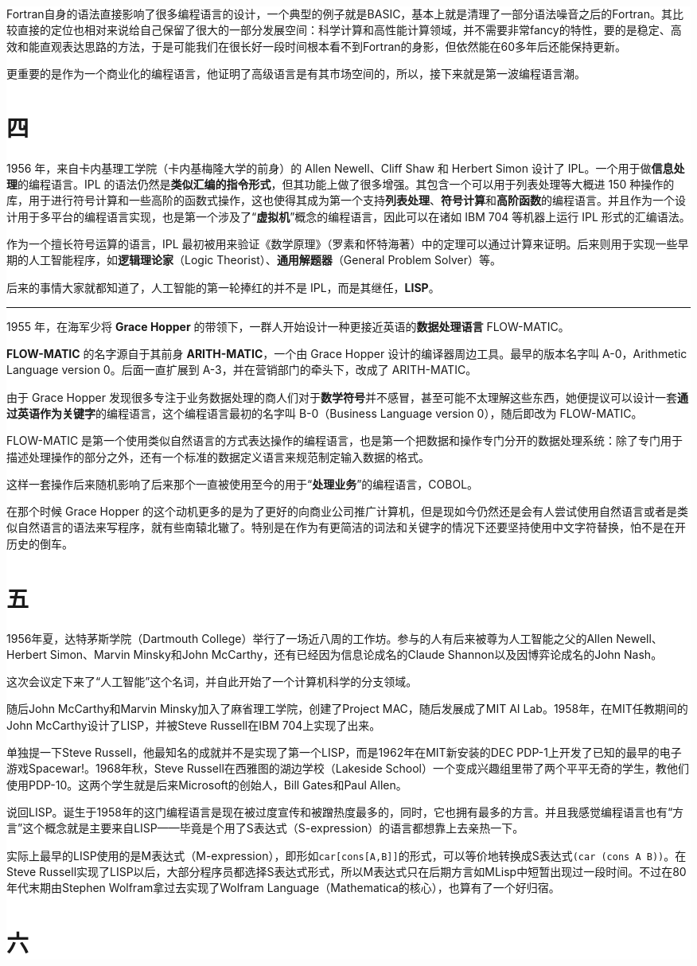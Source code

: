 Fortran自身的语法直接影响了很多编程语言的设计，一个典型的例子就是BASIC，基本上就是清理了一部分语法噪音之后的Fortran。其比较直接的定位也相对来说给自己保留了很大的一部分发展空间：科学计算和高性能计算领域，并不需要非常fancy的特性，要的是稳定、高效和能直观表达思路的方法，于是可能我们在很长好一段时间根本看不到Fortran的身影，但依然能在60多年后还能保持更新。

更重要的是作为一个商业化的编程语言，他证明了高级语言是有其市场空间的，所以，接下来就是第一波编程语言潮。

# 四

1956 年，来自卡内基理工学院（卡内基梅隆大学的前身）的 Allen Newell、Cliff Shaw 和 Herbert Simon 设计了 IPL。一个用于做**信息处理**的编程语言。IPL 的语法仍然是**类似汇编的指令形式**，但其功能上做了很多增强。其包含一个可以用于列表处理等大概进 150 种操作的库，用于进行符号计算和一些高阶的函数式操作，这也使得其成为第一个支持**列表处理**、**符号计算**和**高阶函数**的编程语言。并且作为一个设计用于多平台的编程语言实现，也是第一个涉及了“**虚拟机**”概念的编程语言，因此可以在诸如 IBM 704 等机器上运行 IPL 形式的汇编语法。

作为一个擅长符号运算的语言，IPL 最初被用来验证《数学原理》（罗素和怀特海著）中的定理可以通过计算来证明。后来则用于实现一些早期的人工智能程序，如**逻辑理论家**（Logic Theorist）、**通用解题器**（General Problem Solver）等。

后来的事情大家就都知道了，人工智能的第一轮捧红的并不是 IPL，而是其继任，**LISP**。

---

1955 年，在海军少将 **Grace Hopper** 的带领下，一群人开始设计一种更接近英语的**数据处理语言** FLOW-MATIC。

**FLOW-MATIC** 的名字源自于其前身 **ARITH-MATIC**，一个由 Grace Hopper 设计的编译器周边工具。最早的版本名字叫 A-0，Arithmetic Language version 0。后面一直扩展到 A-3，并在营销部门的牵头下，改成了 ARITH-MATIC。

由于 Grace Hopper 发现很多专注于业务数据处理的商人们对于**数学符号**并不感冒，甚至可能不太理解这些东西，她便提议可以设计一套**通过英语作为关键字**的编程语言，这个编程语言最初的名字叫 B-0（Business Language version 0），随后即改为 FLOW-MATIC。

FLOW-MATIC 是第一个使用类似自然语言的方式表达操作的编程语言，也是第一个把数据和操作专门分开的数据处理系统：除了专门用于描述处理操作的部分之外，还有一个标准的数据定义语言来规范制定输入数据的格式。

这样一套操作后来随机影响了后来那个一直被使用至今的用于“**处理业务**”的编程语言，COBOL。

在那个时候 Grace Hopper 的这个动机更多的是为了更好的向商业公司推广计算机，但是现如今仍然还是会有人尝试使用自然语言或者是类似自然语言的语法来写程序，就有些南辕北辙了。特别是在作为有更简洁的词法和关键字的情况下还要坚持使用中文字符替换，怕不是在开历史的倒车。

# 五

1956年夏，达特茅斯学院（Dartmouth College）举行了一场近八周的工作坊。参与的人有后来被尊为人工智能之父的Allen Newell、Herbert Simon、Marvin Minsky和John McCarthy，还有已经因为信息论成名的Claude Shannon以及因博弈论成名的John Nash。

这次会议定下来了“人工智能”这个名词，并自此开始了一个计算机科学的分支领域。

随后John McCarthy和Marvin Minsky加入了麻省理工学院，创建了Project MAC，随后发展成了MIT AI Lab。1958年，在MIT任教期间的John McCarthy设计了LISP，并被Steve Russell在IBM 704上实现了出来。

单独提一下Steve Russell，他最知名的成就并不是实现了第一个LISP，而是1962年在MIT新安装的DEC PDP-1上开发了已知的最早的电子游戏Spacewar!。1968年秋，Steve Russell在西雅图的湖边学校（Lakeside School）一个变成兴趣组里带了两个平平无奇的学生，教他们使用PDP-10。这两个学生就是后来Microsoft的创始人，Bill Gates和Paul Allen。

说回LISP。诞生于1958年的这门编程语言是现在被过度宣传和被蹭热度最多的，同时，它也拥有最多的方言。并且我感觉编程语言也有“方言”这个概念就是主要来自LISP——毕竟是个用了S表达式（S-expression）的语言都想靠上去亲热一下。

实际上最早的LISP使用的是M表达式（M-expression），即形如`car[cons[A,B]]`的形式，可以等价地转换成S表达式`(car (cons A B))`。在Steve Russell实现了LISP以后，大部分程序员都选择S表达式形式，所以M表达式只在后期方言如MLisp中短暂出现过一段时间。不过在80年代末期由Stephen Wolfram拿过去实现了Wolfram Language（Mathematica的核心），也算有了一个好归宿。

# 六
